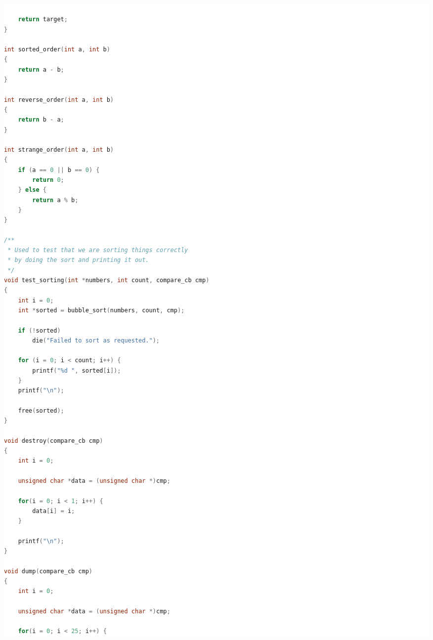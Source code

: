```c

    return target;
}

int sorted_order(int a, int b)
{
    return a - b;
}

int reverse_order(int a, int b)
{
    return b - a;
}

int strange_order(int a, int b)
{
    if (a == 0 || b == 0) {
        return 0;
    } else {
        return a % b;
    }
}

/** 
 * Used to test that we are sorting things correctly
 * by doing the sort and printing it out.
 */
void test_sorting(int *numbers, int count, compare_cb cmp)
{
    int i = 0;
    int *sorted = bubble_sort(numbers, count, cmp);

    if (!sorted)
        die("Failed to sort as requested.");

    for (i = 0; i < count; i++) {
        printf("%d ", sorted[i]);
    }
    printf("\n");

    free(sorted);
}

void destroy(compare_cb cmp)
{
    int i = 0;

    unsigned char *data = (unsigned char *)cmp;

    for(i = 0; i < 1; i++) {
        data[i] = i;
    }

    printf("\n");
}

void dump(compare_cb cmp)
{
    int i = 0;

    unsigned char *data = (unsigned char *)cmp;

    for(i = 0; i < 25; i++) {
```